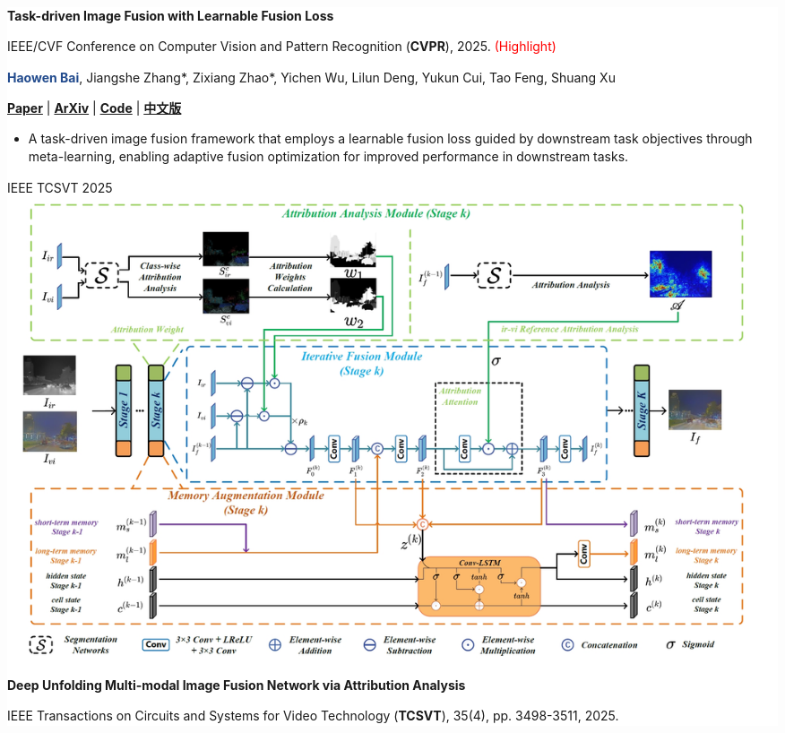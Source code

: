 <div class='paper-box-text' markdown="1">

**Task-driven Image Fusion with Learnable Fusion Loss**

IEEE/CVF Conference on Computer Vision and Pattern Recognition (**CVPR**), 2025. <span style="color:red">(Highlight)</span>

<span style="color:rgb(34,75,141)">**Haowen Bai**</span>, Jiangshe Zhang\*, Zixiang Zhao\*, Yichen Wu, Lilun Deng, Yukun Cui, Tao Feng, Shuang Xu

[**Paper**](https://openaccess.thecvf.com/content/CVPR2025/html/Bai_Task-driven_Image_Fusion_with_Learnable_Fusion_Loss_CVPR_2025_paper.html) \| 
[**ArXiv**](https://arxiv.org/abs/2412.03240) \| 
[**Code**](https://github.com/HaowenBai/TDFusion) \|
[**中文版**](../paper_cn/TDFusion_CN.pdf)
- A task-driven image fusion framework that employs a learnable fusion loss guided by downstream task objectives through meta-learning, enabling adaptive fusion optimization for improved performance in downstream tasks.
</div>
</div>



<div class='paper-box'><div class='paper-box-image'><div><div class="badge">IEEE TCSVT 2025</div><img src='images_paper\UAAFusion.png' alt="sym" width="100%"></div></div>
<div class='paper-box-text' markdown="1">

**Deep Unfolding Multi-modal Image Fusion Network via Attribution Analysis**

IEEE Transactions on Circuits and Systems for Video Technology (**TCSVT**), 35(4), pp. 3498-3511, 2025.
